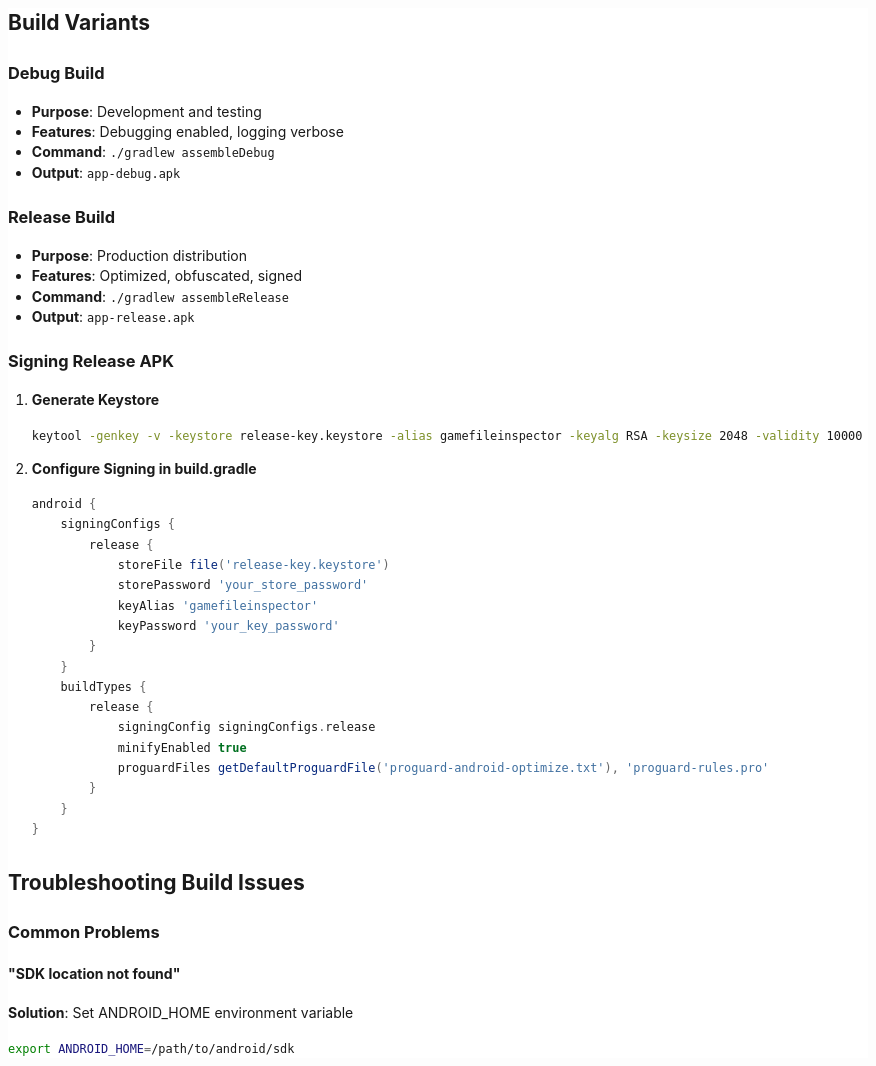 ## Build Variants

### Debug Build
- **Purpose**: Development and testing
- **Features**: Debugging enabled, logging verbose
- **Command**: `./gradlew assembleDebug`
- **Output**: `app-debug.apk`

### Release Build
- **Purpose**: Production distribution
- **Features**: Optimized, obfuscated, signed
- **Command**: `./gradlew assembleRelease`
- **Output**: `app-release.apk`

### Signing Release APK

1. **Generate Keystore**
   ```bash
   keytool -genkey -v -keystore release-key.keystore -alias gamefileinspector -keyalg RSA -keysize 2048 -validity 10000
   ```

2. **Configure Signing in build.gradle**
   ```gradle
   android {
       signingConfigs {
           release {
               storeFile file('release-key.keystore')
               storePassword 'your_store_password'
               keyAlias 'gamefileinspector'
               keyPassword 'your_key_password'
           }
       }
       buildTypes {
           release {
               signingConfig signingConfigs.release
               minifyEnabled true
               proguardFiles getDefaultProguardFile('proguard-android-optimize.txt'), 'proguard-rules.pro'
           }
       }
   }
   ```

## Troubleshooting Build Issues

### Common Problems

#### "SDK location not found"
**Solution**: Set ANDROID_HOME environment variable
```bash
export ANDROID_HOME=/path/to/android/sdk
```
